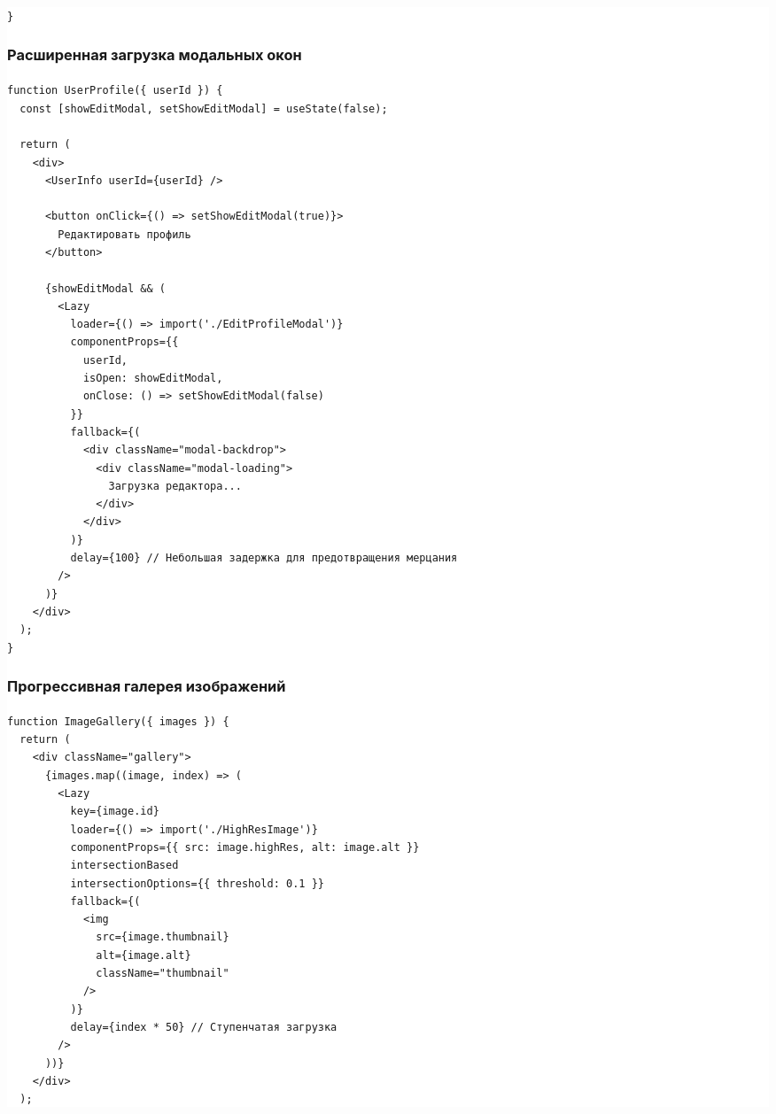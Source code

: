 ```tsx
}
```

### Расширенная загрузка модальных окон
```tsx
function UserProfile({ userId }) {
  const [showEditModal, setShowEditModal] = useState(false);

  return (
    <div>
      <UserInfo userId={userId} />

      <button onClick={() => setShowEditModal(true)}>
        Редактировать профиль
      </button>

      {showEditModal && (
        <Lazy
          loader={() => import('./EditProfileModal')}
          componentProps={{
            userId,
            isOpen: showEditModal,
            onClose: () => setShowEditModal(false)
          }}
          fallback={(
            <div className="modal-backdrop">
              <div className="modal-loading">
                Загрузка редактора...
              </div>
            </div>
          )}
          delay={100} // Небольшая задержка для предотвращения мерцания
        />
      )}
    </div>
  );
}
```

### Прогрессивная галерея изображений
```tsx
function ImageGallery({ images }) {
  return (
    <div className="gallery">
      {images.map((image, index) => (
        <Lazy
          key={image.id}
          loader={() => import('./HighResImage')}
          componentProps={{ src: image.highRes, alt: image.alt }}
          intersectionBased
          intersectionOptions={{ threshold: 0.1 }}
          fallback={(
            <img
              src={image.thumbnail}
              alt={image.alt}
              className="thumbnail"
            />
          )}
          delay={index * 50} // Ступенчатая загрузка
        />
      ))}
    </div>
  );
```
